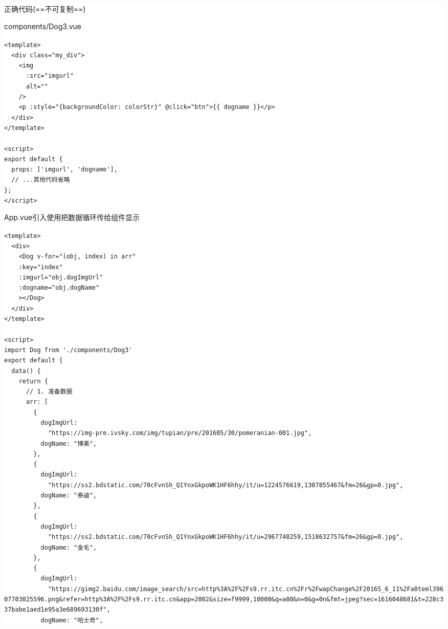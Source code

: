 正确代码(==不可复制==)

components/Dog3.vue

```vue
<template>
  <div class="my_div">
    <img
      :src="imgurl"
      alt=""
    />
    <p :style="{backgroundColor: colorStr}" @click="btn">{{ dogname }}</p>
  </div>
</template>

<script>
export default {
  props: ['imgurl', 'dogname'],
  // ...其他代码省略
};
</script>
```

App.vue引入使用把数据循环传给组件显示

```vue
<template>
  <div>
    <Dog v-for="(obj, index) in arr"
    :key="index"
    :imgurl="obj.dogImgUrl"
    :dogname="obj.dogName"
    ></Dog>
  </div>
</template>

<script>
import Dog from './components/Dog3'
export default {
  data() {
    return {
      // 1. 准备数据
      arr: [
        {
          dogImgUrl:
            "https://img-pre.ivsky.com/img/tupian/pre/201605/30/pomeranian-001.jpg",
          dogName: "博美",
        },
        {
          dogImgUrl:
            "https://ss2.bdstatic.com/70cFvnSh_Q1YnxGkpoWK1HF6hhy/it/u=1224576619,1307855467&fm=26&gp=0.jpg",
          dogName: "泰迪",
        },
        {
          dogImgUrl:
            "https://ss2.bdstatic.com/70cFvnSh_Q1YnxGkpoWK1HF6hhy/it/u=2967740259,1518632757&fm=26&gp=0.jpg",
          dogName: "金毛",
        },
        {
          dogImgUrl:
            "https://gimg2.baidu.com/image_search/src=http%3A%2F%2Fs9.rr.itc.cn%2Fr%2FwapChange%2F20165_6_11%2Fa0teml39607703025596.png&refer=http%3A%2F%2Fs9.rr.itc.cn&app=2002&size=f9999,10000&q=a80&n=0&g=0n&fmt=jpeg?sec=1616048681&t=228c337babe1aed1e95a3e689693130f",
          dogName: "哈士奇",
```